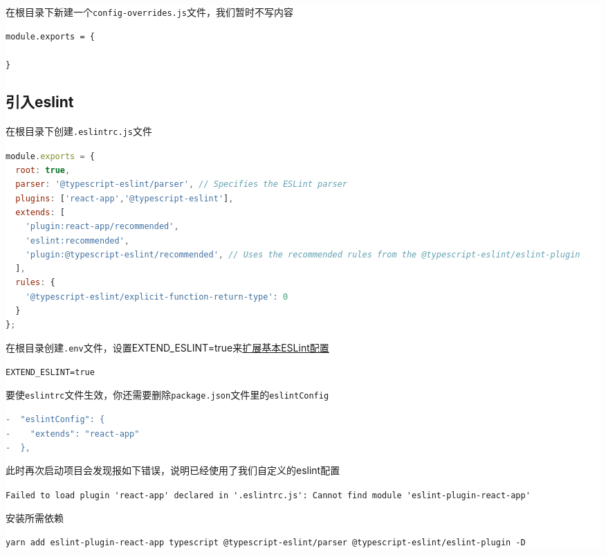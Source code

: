 在根目录下新建一个`config-overrides.js`文件，我们暂时不写内容

```
module.exports = {

}
```

## 引入eslint

在根目录下创建`.eslintrc.js`文件

```javascript
module.exports = {
  root: true,
  parser: '@typescript-eslint/parser', // Specifies the ESLint parser
  plugins: ['react-app','@typescript-eslint'],
  extends: [
    'plugin:react-app/recommended',
    'eslint:recommended',
    'plugin:@typescript-eslint/recommended', // Uses the recommended rules from the @typescript-eslint/eslint-plugin
  ],
  rules: {
    '@typescript-eslint/explicit-function-return-type': 0
  }
};

```

在根目录创建`.env`文件，设置EXTEND_ESLINT=true来[扩展基本ESLint配置](https://create-react-app.dev/docs/setting-up-your-editor/#experimental-extending-the-eslint-config)

```
EXTEND_ESLINT=true
```

要使`eslintrc`文件生效，你还需要删除`package.json`文件里的`eslintConfig`

```diff
-  "eslintConfig": {
-    "extends": "react-app"
-  },
```

此时再次启动项目会发现报如下错误，说明已经使用了我们自定义的eslint配置

```text
Failed to load plugin 'react-app' declared in '.eslintrc.js': Cannot find module 'eslint-plugin-react-app'
```

安装所需依赖

```shell
yarn add eslint-plugin-react-app typescript @typescript-eslint/parser @typescript-eslint/eslint-plugin -D 
```
